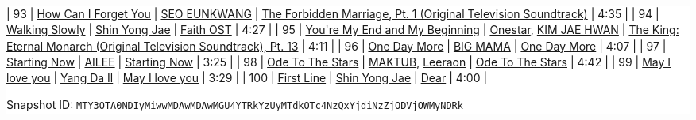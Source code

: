 | 93 | [How Can I Forget You](https://open.spotify.com/track/3zs2ZBMzKOG1fMeh9rnkVT) | [SEO EUNKWANG](https://open.spotify.com/artist/6Uug3azJYNwnLkO82CTTY2) | [The Forbidden Marriage, Pt\. 1 \(Original Television Soundtrack\)](https://open.spotify.com/album/0UoIZMkWzH1OqYXbc934Mv) | 4:35 |
| 94 | [Walking Slowly](https://open.spotify.com/track/2zahaztD28KVpM84zFoeQ9) | [Shin Yong Jae](https://open.spotify.com/artist/2frFGmni9tkRgXYdXmzQvR) | [Faith OST](https://open.spotify.com/album/0uFJieT8zGkryWddYK7Vkd) | 4:27 |
| 95 | [You're My End and My Beginning](https://open.spotify.com/track/1q3axbxKGkwHdLLQtxmyl2) | [Onestar](https://open.spotify.com/artist/6EmgTIhhXGtfAmYYTfdtlz), [KIM JAE HWAN](https://open.spotify.com/artist/7LdZwtnhfB1GoC9SE9tvyb) | [The King: Eternal Monarch \(Original Television Soundtrack\), Pt\. 13](https://open.spotify.com/album/30LZlh9d2k2GMQOPbJvdxd) | 4:11 |
| 96 | [One Day More](https://open.spotify.com/track/4nr85wYs3ZaCTSOm8oPa3J) | [BIG MAMA](https://open.spotify.com/artist/34SKCchNLFzBWclGa6l6tQ) | [One Day More](https://open.spotify.com/album/6LqipT57Al2ZKzFdhhcz68) | 4:07 |
| 97 | [Starting Now](https://open.spotify.com/track/7rtD4GjoJkg0iFj0XmPfR1) | [AILEE](https://open.spotify.com/artist/3uGFTJ7JMllvhgGpumieHF) | [Starting Now](https://open.spotify.com/album/4HSSyNh3DVQVT2z5Z9cSzy) | 3:25 |
| 98 | [Ode To The Stars](https://open.spotify.com/track/1pFgar9U2S5FfrNdnSVOJK) | [MAKTUB](https://open.spotify.com/artist/0frNU3rG4ltOP4GNBA1g4j), [Leeraon](https://open.spotify.com/artist/5FsMBpsPFTzURDjb2T3ane) | [Ode To The Stars](https://open.spotify.com/album/5AYHR2HOnxZuZJnXTvJaGA) | 4:42 |
| 99 | [May I love you](https://open.spotify.com/track/4Q0abYbjqmNBC4KEd3JfnL) | [Yang Da Il](https://open.spotify.com/artist/5DnjOSzLCfn4hDbLECq8pt) | [May I love you](https://open.spotify.com/album/6DEUPpKn8fR1m5sY0Yfwzv) | 3:29 |
| 100 | [First Line](https://open.spotify.com/track/2jyX7hcIU3N4DY1n9EKIab) | [Shin Yong Jae](https://open.spotify.com/artist/2frFGmni9tkRgXYdXmzQvR) | [Dear](https://open.spotify.com/album/2UKLUzxg6b2A1vZJfuf63p) | 4:00 |

Snapshot ID: `MTY3OTA0NDIyMiwwMDAwMDAwMGU4YTRkYzUyMTdkOTc4NzQxYjdiNzZjODVjOWMyNDRk`
